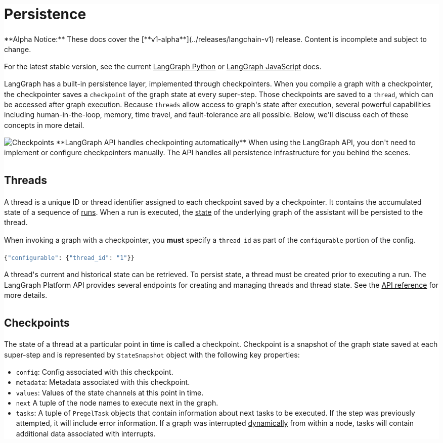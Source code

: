 # Persistence

<Warning>
  **Alpha Notice:** These docs cover the [**v1-alpha**](../releases/langchain-v1) release. Content is incomplete and subject to change.

  For the latest stable version, see the current [LangGraph Python](https://langchain-ai.github.io/langgraph/) or [LangGraph JavaScript](https://langchain-ai.github.io/langgraphjs/) docs.
</Warning>

LangGraph has a built-in persistence layer, implemented through checkpointers. When you compile a graph with a checkpointer, the checkpointer saves a `checkpoint` of the graph state at every super-step. Those checkpoints are saved to a `thread`, which can be accessed after graph execution. Because `threads` allow access to graph's state after execution, several powerful capabilities including human-in-the-loop, memory, time travel, and fault-tolerance are all possible. Below, we'll discuss each of these concepts in more detail.

<img src="https://mintcdn.com/langchain-5e9cc07a/-_xGPoyjhyiDWTPJ/oss/images/checkpoints.jpg?fit=max&auto=format&n=-_xGPoyjhyiDWTPJ&q=85&s=966566aaae853ed4d240c2d0d067467c" alt="Checkpoints" data-og-width="2316" width="2316" data-og-height="748" height="748" data-path="oss/images/checkpoints.jpg" data-optimize="true" data-opv="3" srcset="https://mintcdn.com/langchain-5e9cc07a/-_xGPoyjhyiDWTPJ/oss/images/checkpoints.jpg?w=280&fit=max&auto=format&n=-_xGPoyjhyiDWTPJ&q=85&s=7bb8525bfcd22b3903b3209aa7497f47 280w, https://mintcdn.com/langchain-5e9cc07a/-_xGPoyjhyiDWTPJ/oss/images/checkpoints.jpg?w=560&fit=max&auto=format&n=-_xGPoyjhyiDWTPJ&q=85&s=e8d07fc2899b9a13c7b00eb9b259c3c9 560w, https://mintcdn.com/langchain-5e9cc07a/-_xGPoyjhyiDWTPJ/oss/images/checkpoints.jpg?w=840&fit=max&auto=format&n=-_xGPoyjhyiDWTPJ&q=85&s=46a2f9ed3b131a7c78700711e8c314d6 840w, https://mintcdn.com/langchain-5e9cc07a/-_xGPoyjhyiDWTPJ/oss/images/checkpoints.jpg?w=1100&fit=max&auto=format&n=-_xGPoyjhyiDWTPJ&q=85&s=c339bd49757810dad226e1846f066c94 1100w, https://mintcdn.com/langchain-5e9cc07a/-_xGPoyjhyiDWTPJ/oss/images/checkpoints.jpg?w=1650&fit=max&auto=format&n=-_xGPoyjhyiDWTPJ&q=85&s=8333dfdb9d766363f251132f2dfa08a1 1650w, https://mintcdn.com/langchain-5e9cc07a/-_xGPoyjhyiDWTPJ/oss/images/checkpoints.jpg?w=2500&fit=max&auto=format&n=-_xGPoyjhyiDWTPJ&q=85&s=33ba13937eed043ba4a7a87b36d3046f 2500w" />

<Info>
  **LangGraph API handles checkpointing automatically**
  When using the LangGraph API, you don't need to implement or configure checkpointers manually. The API handles all persistence infrastructure for you behind the scenes.
</Info>

## Threads

A thread is a unique ID or thread identifier assigned to each checkpoint saved by a checkpointer. It contains the accumulated state of a sequence of [runs](/langgraph-platform/assistants#execution). When a run is executed, the [state](/oss/python/langgraph/graph-api#state) of the underlying graph of the assistant will be persisted to the thread.

When invoking a graph with a checkpointer, you **must** specify a `thread_id` as part of the `configurable` portion of the config.

```python  theme={null}
{"configurable": {"thread_id": "1"}}
```

A thread's current and historical state can be retrieved. To persist state, a thread must be created prior to executing a run. The LangGraph Platform API provides several endpoints for creating and managing threads and thread state. See the [API reference](https://langchain-ai.github.io/langgraph/cloud/reference/api/) for more details.

## Checkpoints

The state of a thread at a particular point in time is called a checkpoint. Checkpoint is a snapshot of the graph state saved at each super-step and is represented by `StateSnapshot` object with the following key properties:

* `config`: Config associated with this checkpoint.
* `metadata`: Metadata associated with this checkpoint.
* `values`: Values of the state channels at this point in time.
* `next` A tuple of the node names to execute next in the graph.
* `tasks`: A tuple of `PregelTask` objects that contain information about next tasks to be executed. If the step was previously attempted, it will include error information. If a graph was interrupted [dynamically](/oss/python/langgraph/add-human-in-the-loop#pause-using-interrupt) from within a node, tasks will contain additional data associated with interrupts.
